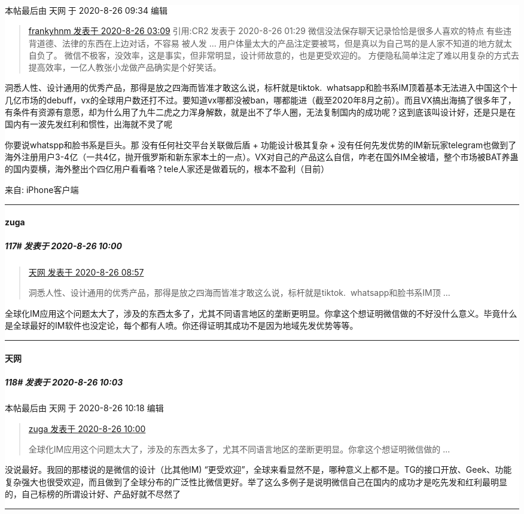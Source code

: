 

 本帖最后由 天网 于 2020-8-26 09:34 编辑 
<blockquote><a href="httphttps://bbs.saraba1st.com/2b/forum.php?mod=redirect&amp;goto=findpost&amp;pid=48551459&amp;ptid=1956496" target="_blank"> frankyhnm 发表于 2020-8-26 03:09</a> 引用:CR2 发表于 2020-8-26 01:29 微信没法保存聊天记录恰恰是很多人喜欢的特点 有些违背道德、法律的东西在上边对话，不容易 被人发 ... 用户体量太大的产品注定要被骂，但是真以为自己骂的是人家不知道的地方就太自负了。 微信不极客，没效率，这是事实，但非常明显，设计师故意的，也是更受欢迎的。 方便隐私简单注定了难以用复杂的方式去提高效率，一亿人教张小龙做产品确实是个好笑话。 </blockquote>
洞悉人性、设计通用的优秀产品，那得是放之四海而皆准才敢这么说，标杆就是tiktok.  whatsapp和脸书系IM顶着基本无法进入中国这个十几亿市场的debuff，vx的全球用户数还打不过。要知道vx哪都没被ban，哪都能进（截至2020年8月之前）。而且VX搞出海搞了很多年了，有条件有资源有意愿，却为什么用了九牛二虎之力浑身解数，就是出不了华人圈，无法复制国内的成功呢？这到底该叫设计好，还是只是在国内有一波先发红利和惯性，出海就不灵了呢


你要说whatspp和脸书系是巨头。那 没有任何社交平台关联做后盾 + 功能设计极其复杂 + 没有任何先发优势的IM新玩家telegram也做到了海外注册用户3-4亿（一共4亿，抛开俄罗斯和新东家本土的一点）。VX对自己的产品这么自信，咋老在国外IM全被墙，整个市场被BAT养蛊的国内耍横，海外整出个四亿用户看看咯？tele人家还是做着玩的，根本不盈利（目前）


来自: iPhone客户端







*****

####  zuga  
##### 117#       发表于 2020-8-26 10:00



<blockquote><a href="httphttps://bbs.saraba1st.com/2b/forum.php?mod=redirect&amp;goto=findpost&amp;pid=48552164&amp;ptid=1956496" target="_blank">天网 发表于 2020-8-26 08:57</a>

洞悉人性、设计通用的优秀产品，那得是放之四海而皆准才敢这么说，标杆就是tiktok.  whatsapp和脸书系IM顶 ...</blockquote>
全球化IM应用这个问题太大了，涉及的东西太多了，尤其不同语言地区的垄断更明显。你拿这个想证明微信做的不好没什么意义。毕竟什么是全球最好的IM软件也没定论，每个都有人喷。你还得证明其成功不是因为地域先发优势等等。







*****

####  天网  
##### 118#       发表于 2020-8-26 10:03



 本帖最后由 天网 于 2020-8-26 10:18 编辑 
<blockquote><a href="httphttps://bbs.saraba1st.com/2b/forum.php?mod=redirect&amp;goto=findpost&amp;pid=48552761&amp;ptid=1956496" target="_blank">zuga 发表于 2020-8-26 10:00</a>

全球化IM应用这个问题太大了，涉及的东西太多了，尤其不同语言地区的垄断更明显。你拿这个想证明微信做的 ...</blockquote>
没说最好。我回的那楼说的是微信的设计（比其他IM) “更受欢迎”，全球来看显然不是，哪种意义上都不是。TG的接口开放、Geek、功能复杂强大也很受欢迎，而且做到了全球分布的广泛性比微信更好。举了这么多例子是说明微信自己在国内的成功才是吃先发和红利最明显的，自己标榜的所谓设计好、产品好就不尽然了







*****
